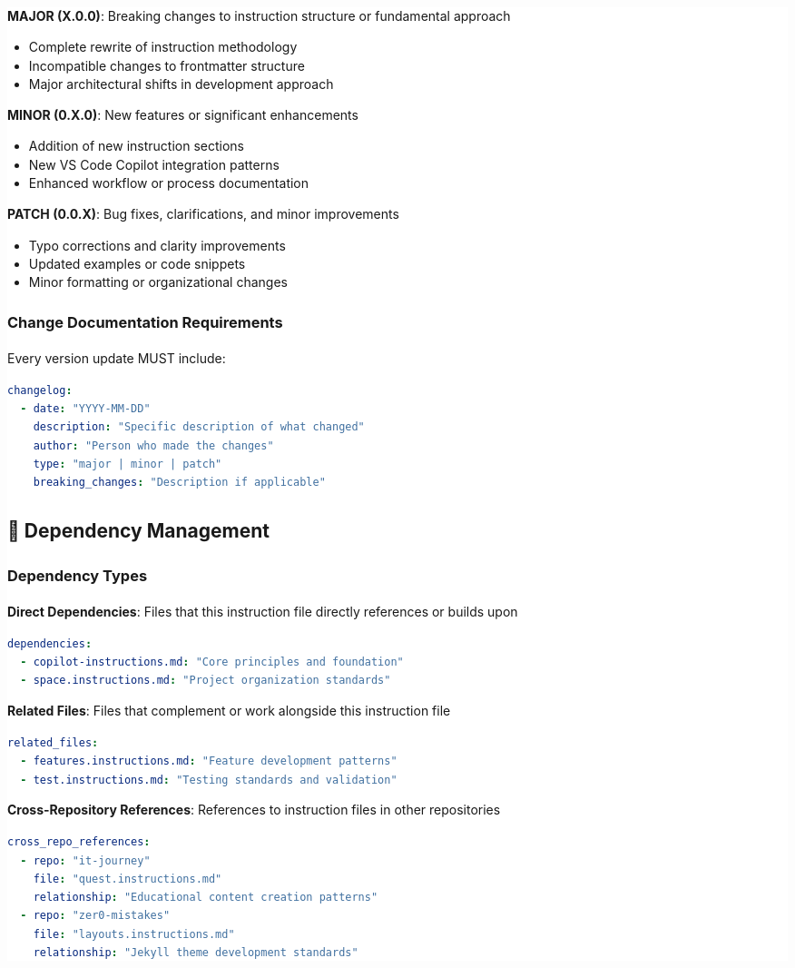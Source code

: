 **MAJOR (X.0.0)**: Breaking changes to instruction structure or fundamental approach
- Complete rewrite of instruction methodology
- Incompatible changes to frontmatter structure
- Major architectural shifts in development approach

**MINOR (0.X.0)**: New features or significant enhancements
- Addition of new instruction sections
- New VS Code Copilot integration patterns
- Enhanced workflow or process documentation

**PATCH (0.0.X)**: Bug fixes, clarifications, and minor improvements
- Typo corrections and clarity improvements
- Updated examples or code snippets
- Minor formatting or organizational changes

### Change Documentation Requirements

Every version update MUST include:
```yaml
changelog:
  - date: "YYYY-MM-DD"
    description: "Specific description of what changed"
    author: "Person who made the changes"
    type: "major | minor | patch"
    breaking_changes: "Description if applicable"
```

## 🔗 Dependency Management

### Dependency Types

**Direct Dependencies**: Files that this instruction file directly references or builds upon
```yaml
dependencies:
  - copilot-instructions.md: "Core principles and foundation"
  - space.instructions.md: "Project organization standards"
```

**Related Files**: Files that complement or work alongside this instruction file
```yaml
related_files:
  - features.instructions.md: "Feature development patterns"
  - test.instructions.md: "Testing standards and validation"
```

**Cross-Repository References**: References to instruction files in other repositories
```yaml
cross_repo_references:
  - repo: "it-journey"
    file: "quest.instructions.md"
    relationship: "Educational content creation patterns"
  - repo: "zer0-mistakes"
    file: "layouts.instructions.md"
    relationship: "Jekyll theme development standards"
```
